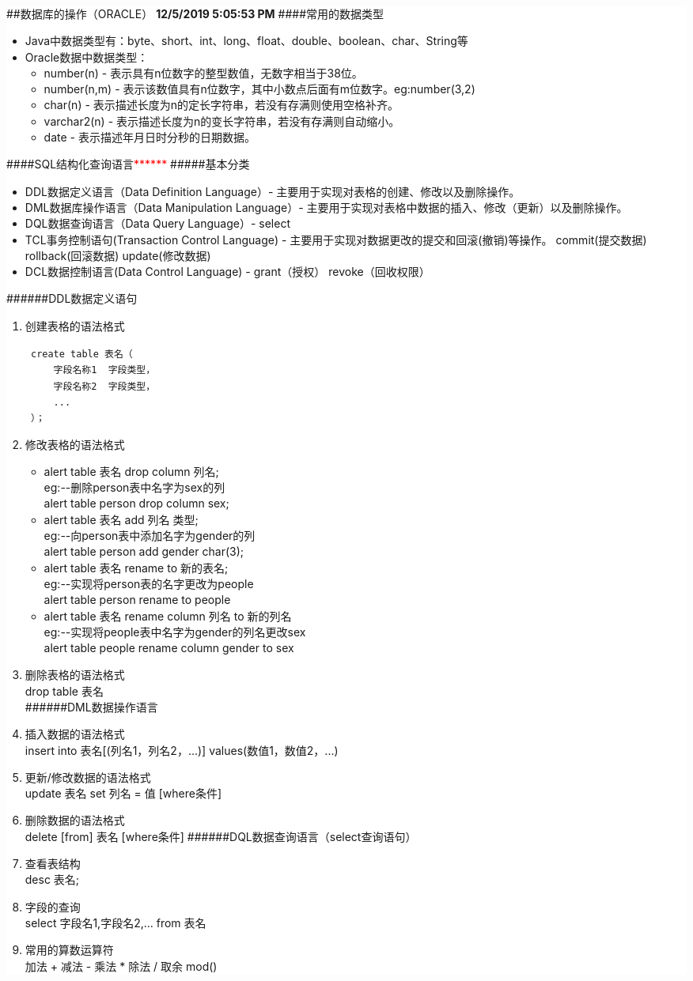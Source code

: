##数据库的操作（ORACLE）
**12/5/2019 5:05:53 PM**
####常用的数据类型

* Java中数据类型有：byte、short、int、long、float、double、boolean、char、String等
* Oracle数据中数据类型：  
	* number(n) - 表示具有n位数字的整型数值，无数字相当于38位。
	* number(n,m) - 表示该数值具有n位数字，其中小数点后面有m位数字。eg:number(3,2)
	* char(n) - 表示描述长度为n的定长字符串，若没有存满则使用空格补齐。
	* varchar2(n) - 表示描述长度为n的变长字符串，若没有存满则自动缩小。
	* date - 表示描述年月日时分秒的日期数据。

####SQL结构化查询语言<font color="red">******</font>
#####基本分类
* DDL数据定义语言（Data Definition Language）- 主要用于实现对表格的创建、修改以及删除操作。
* DML数据库操作语言（Data Manipulation Language）- 主要用于实现对表格中数据的插入、修改（更新）以及删除操作。
* DQL数据查询语言（Data Query Language）- select
* TCL事务控制语句(Transaction Control Language) - 主要用于实现对数据更改的提交和回滚(撤销)等操作。  commit(提交数据)   rollback(回滚数据)  update(修改数据)
* DCL数据控制语言(Data Control Language) - grant（授权）  revoke（回收权限）

######DDL数据定义语句
1. 创建表格的语法格式  

		create table 表名（  
			字段名称1  字段类型，  
			字段名称2  字段类型，  
			...   
		）；
2. 修改表格的语法格式  

	* alert table 表名 drop column 列名;    
		eg:--删除person表中名字为sex的列  
			alert table person drop column sex;  
	* alert table 表名 add 列名 类型;      
		eg:--向person表中添加名字为gender的列  
			alert table person add gender char(3);  
	* alert table 表名 rename to 新的表名;    
		eg:--实现将person表的名字更改为people  
			alert table person rename to people  
	* alert table 表名 rename column 列名 to 新的列名  
		eg:--实现将people表中名字为gender的列名更改sex  
			alert table people rename column gender to sex
3. 删除表格的语法格式  
	drop table 表名  
######DML数据操作语言
1. 插入数据的语法格式  
	insert into 表名[(列名1，列名2，...)] values(数值1，数值2，...)
2. 更新/修改数据的语法格式  
	update 表名 set 列名 = 值 [where条件]
3. 删除数据的语法格式  
	delete [from] 表名 [where条件]
######DQL数据查询语言（select查询语句）
1. 查看表结构  
	desc 表名;  
2. 字段的查询  
	select 字段名1,字段名2,... from 表名
3. 常用的算数运算符  
	加法 +   减法 -   乘法 *   除法  /   取余  mod()  
